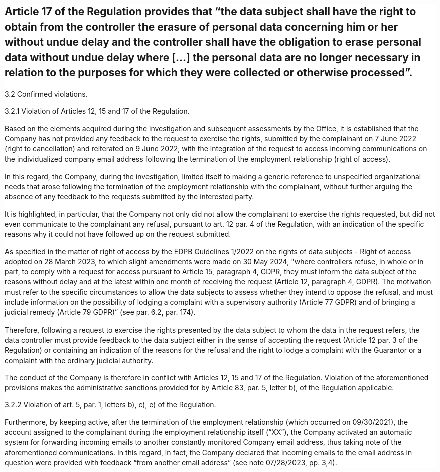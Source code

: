 ## Article 17 of the Regulation provides that “the data subject shall have the right to obtain from the controller the erasure of personal data concerning him or her without undue delay and the controller shall have the obligation to erase personal data without undue delay where \[…\] the personal data are no longer necessary in relation to the purposes for which they were collected or otherwise processed”.

3.2 Confirmed violations.

3.2.1 Violation of Articles 12, 15 and 17 of the Regulation.

Based on the elements acquired during the investigation and subsequent assessments by the Office, it is established that the Company has not provided any feedback to the request to exercise the rights, submitted by the complainant on 7 June 2022 (right to cancellation) and reiterated on 9 June 2022, with the integration of the request to access incoming communications on the individualized company email address following the termination of the employment relationship (right of access).

In this regard, the Company, during the investigation, limited itself to making a generic reference to unspecified organizational needs that arose following the termination of the employment relationship with the complainant, without further arguing the absence of any feedback to the requests submitted by the interested party.

It is highlighted, in particular, that the Company not only did not allow the complainant to exercise the rights requested, but did not even communicate to the complainant any refusal, pursuant to art. 12 par. 4 of the Regulation, with an indication of the specific reasons why it could not have followed up on the request submitted.

As specified in the matter of right of access by the EDPB Guidelines 1/2022 on the rights of data subjects - Right of access adopted on 28 March 2023, to which slight amendments were made on 30 May 2024, "where controllers refuse, in whole or in part, to comply with a request for access pursuant to Article 15, paragraph 4, GDPR, they must inform the data subject of the reasons without delay and at the latest within one month of receiving the request (Article 12, paragraph 4, GDPR). The motivation must refer to the specific circumstances to allow the data subjects to assess whether they intend to oppose the refusal, and must include information on the possibility of lodging a complaint with a supervisory authority (Article 77 GDPR) and of bringing a judicial remedy (Article 79 GDPR)” (see par. 6.2, par. 174).

Therefore, following a request to exercise the rights presented by the data subject to whom the data in the request refers, the data controller must provide feedback to the data subject either in the sense of accepting the request (Article 12 par. 3 of the Regulation) or containing an indication of the reasons for the refusal and the right to lodge a complaint with the Guarantor or a complaint with the ordinary judicial authority.

The conduct of the Company is therefore in conflict with Articles 12, 15 and 17 of the Regulation. Violation of the aforementioned provisions makes the administrative sanctions provided for by Article 83, par. 5, letter b), of the Regulation applicable.

3.2.2 Violation of art. 5, par. 1, letters b), c), e) of the Regulation.

Furthermore, by keeping active, after the termination of the employment relationship (which occurred on 09/30/2021), the account assigned to the complainant during the employment relationship itself (“XX”), the Company activated an automatic system for forwarding incoming emails to another constantly monitored Company email address, thus taking note of the aforementioned communications. In this regard, in fact, the Company declared that incoming emails to the email address in question were provided with feedback “from another email address” (see note 07/28/2023, pp. 3,4).
